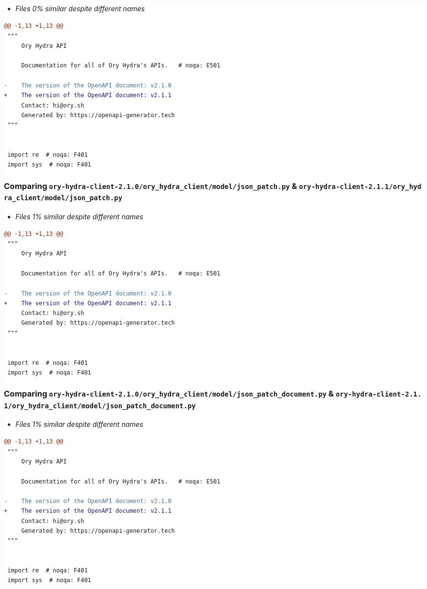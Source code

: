  * *Files 0% similar despite different names*

```diff
@@ -1,13 +1,13 @@
 """
     Ory Hydra API
 
     Documentation for all of Ory Hydra's APIs.   # noqa: E501
 
-    The version of the OpenAPI document: v2.1.0
+    The version of the OpenAPI document: v2.1.1
     Contact: hi@ory.sh
     Generated by: https://openapi-generator.tech
 """
 
 
 import re  # noqa: F401
 import sys  # noqa: F401
```

### Comparing `ory-hydra-client-2.1.0/ory_hydra_client/model/json_patch.py` & `ory-hydra-client-2.1.1/ory_hydra_client/model/json_patch.py`

 * *Files 1% similar despite different names*

```diff
@@ -1,13 +1,13 @@
 """
     Ory Hydra API
 
     Documentation for all of Ory Hydra's APIs.   # noqa: E501
 
-    The version of the OpenAPI document: v2.1.0
+    The version of the OpenAPI document: v2.1.1
     Contact: hi@ory.sh
     Generated by: https://openapi-generator.tech
 """
 
 
 import re  # noqa: F401
 import sys  # noqa: F401
```

### Comparing `ory-hydra-client-2.1.0/ory_hydra_client/model/json_patch_document.py` & `ory-hydra-client-2.1.1/ory_hydra_client/model/json_patch_document.py`

 * *Files 1% similar despite different names*

```diff
@@ -1,13 +1,13 @@
 """
     Ory Hydra API
 
     Documentation for all of Ory Hydra's APIs.   # noqa: E501
 
-    The version of the OpenAPI document: v2.1.0
+    The version of the OpenAPI document: v2.1.1
     Contact: hi@ory.sh
     Generated by: https://openapi-generator.tech
 """
 
 
 import re  # noqa: F401
 import sys  # noqa: F401
```